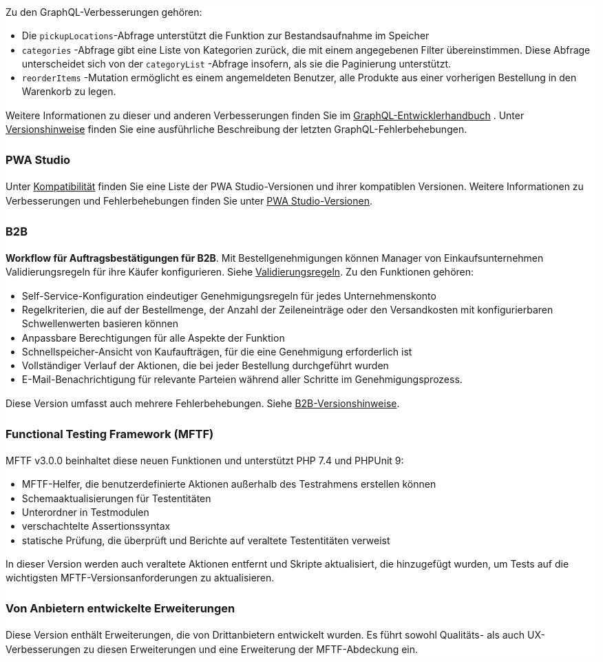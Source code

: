 Zu den GraphQL-Verbesserungen gehören:

* Die `pickupLocations`-Abfrage unterstützt die Funktion zur Bestandsaufnahme im Speicher
* `categories` -Abfrage gibt eine Liste von Kategorien zurück, die mit einem angegebenen Filter übereinstimmen. Diese Abfrage unterscheidet sich von der `categoryList` -Abfrage insofern, als sie die Paginierung unterstützt.
* `reorderItems` -Mutation ermöglicht es einem angemeldeten Benutzer, alle Produkte aus einer vorherigen Bestellung in den Warenkorb zu legen.

Weitere Informationen zu dieser und anderen Verbesserungen finden Sie im [GraphQL-Entwicklerhandbuch](https://developer.adobe.com/commerce/webapi/graphql/) . Unter [Versionshinweise](https://developer.adobe.com/commerce/webapi/graphql/release-notes.html) finden Sie eine ausführliche Beschreibung der letzten GraphQL-Fehlerbehebungen.

### PWA Studio

Unter [Kompatibilität](https://developer.adobe.com/commerce/pwa-studio/integrations/adobe-commerce/version-compatibility/) finden Sie eine Liste der PWA Studio-Versionen und ihrer kompatiblen Versionen. Weitere Informationen zu Verbesserungen und Fehlerbehebungen finden Sie unter [PWA Studio-Versionen](https://github.com/magento/pwa-studio/releases).

### B2B

**Workflow für Auftragsbestätigungen für B2B**. Mit Bestellgenehmigungen können Manager von Einkaufsunternehmen Validierungsregeln für ihre Käufer konfigurieren. Siehe [Validierungsregeln](https://experienceleague.adobe.com/en/docs/commerce-admin/b2b/purchase-orders/account-dashboard-approval-rules). Zu den Funktionen gehören:

* Self-Service-Konfiguration eindeutiger Genehmigungsregeln für jedes Unternehmenskonto
* Regelkriterien, die auf der Bestellmenge, der Anzahl der Zeileneinträge oder den Versandkosten mit konfigurierbaren Schwellenwerten basieren können
* Anpassbare Berechtigungen für alle Aspekte der Funktion
* Schnellspeicher-Ansicht von Kaufaufträgen, für die eine Genehmigung erforderlich ist
* Vollständiger Verlauf der Aktionen, die bei jeder Bestellung durchgeführt wurden
* E-Mail-Benachrichtigung für relevante Parteien während aller Schritte im Genehmigungsprozess.

Diese Version umfasst auch mehrere Fehlerbehebungen. Siehe [B2B-Versionshinweise](https://experienceleague.adobe.com/docs/commerce-admin/b2b/release-notes.html).

### Functional Testing Framework (MFTF)

MFTF v3.0.0 beinhaltet diese neuen Funktionen und unterstützt PHP 7.4 und PHPUnit 9:

* MFTF-Helfer, die benutzerdefinierte Aktionen außerhalb des Testrahmens erstellen können
* Schemaaktualisierungen für Testentitäten
* Unterordner in Testmodulen
* verschachtelte Assertionssyntax
* statische Prüfung, die überprüft und Berichte auf veraltete Testentitäten verweist

In dieser Version werden auch veraltete Aktionen entfernt und Skripte aktualisiert, die hinzugefügt wurden, um Tests auf die wichtigsten MFTF-Versionsanforderungen zu aktualisieren.

### Von Anbietern entwickelte Erweiterungen

Diese Version enthält Erweiterungen, die von Drittanbietern entwickelt wurden. Es führt sowohl Qualitäts- als auch UX-Verbesserungen zu diesen Erweiterungen und eine Erweiterung der MFTF-Abdeckung ein.
